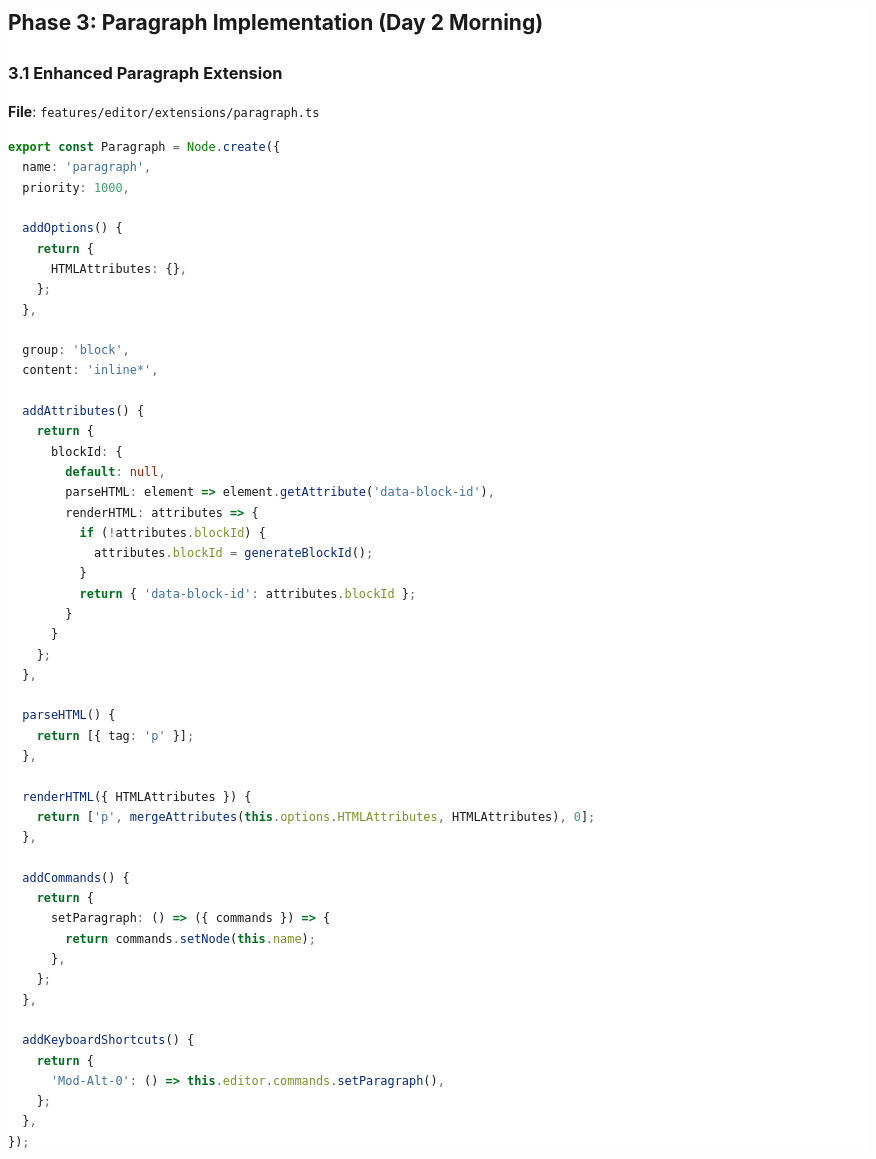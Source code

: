 ## Phase 3: Paragraph Implementation (Day 2 Morning)

### 3.1 Enhanced Paragraph Extension
**File**: `features/editor/extensions/paragraph.ts`

```typescript
export const Paragraph = Node.create({
  name: 'paragraph',
  priority: 1000,
  
  addOptions() {
    return {
      HTMLAttributes: {},
    };
  },
  
  group: 'block',
  content: 'inline*',
  
  addAttributes() {
    return {
      blockId: {
        default: null,
        parseHTML: element => element.getAttribute('data-block-id'),
        renderHTML: attributes => {
          if (!attributes.blockId) {
            attributes.blockId = generateBlockId();
          }
          return { 'data-block-id': attributes.blockId };
        }
      }
    };
  },
  
  parseHTML() {
    return [{ tag: 'p' }];
  },
  
  renderHTML({ HTMLAttributes }) {
    return ['p', mergeAttributes(this.options.HTMLAttributes, HTMLAttributes), 0];
  },
  
  addCommands() {
    return {
      setParagraph: () => ({ commands }) => {
        return commands.setNode(this.name);
      },
    };
  },
  
  addKeyboardShortcuts() {
    return {
      'Mod-Alt-0': () => this.editor.commands.setParagraph(),
    };
  },
});
```
